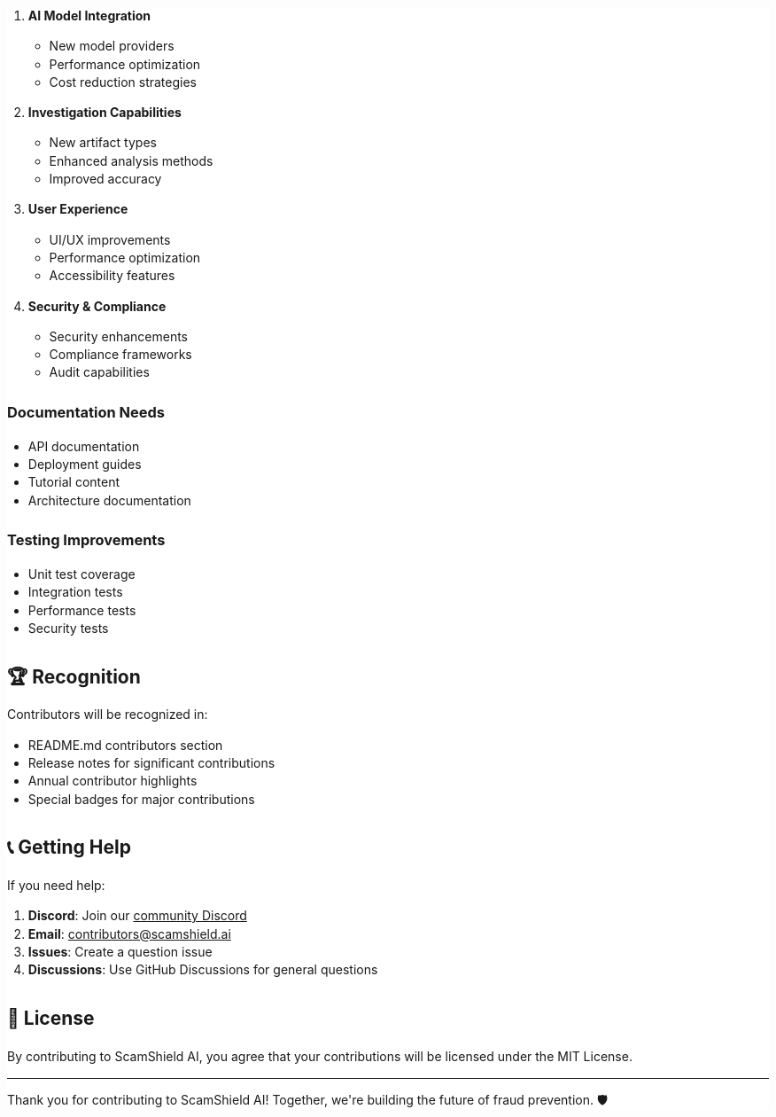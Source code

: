 1. **AI Model Integration**
   - New model providers
   - Performance optimization
   - Cost reduction strategies

2. **Investigation Capabilities**
   - New artifact types
   - Enhanced analysis methods
   - Improved accuracy

3. **User Experience**
   - UI/UX improvements
   - Performance optimization
   - Accessibility features

4. **Security & Compliance**
   - Security enhancements
   - Compliance frameworks
   - Audit capabilities

### Documentation Needs

- API documentation
- Deployment guides
- Tutorial content
- Architecture documentation

### Testing Improvements

- Unit test coverage
- Integration tests
- Performance tests
- Security tests

## 🏆 Recognition

Contributors will be recognized in:

- README.md contributors section
- Release notes for significant contributions
- Annual contributor highlights
- Special badges for major contributions

## 📞 Getting Help

If you need help:

1. **Discord**: Join our [community Discord](https://discord.gg/scamshield-ai)
2. **Email**: contributors@scamshield.ai
3. **Issues**: Create a question issue
4. **Discussions**: Use GitHub Discussions for general questions

## 📄 License

By contributing to ScamShield AI, you agree that your contributions will be licensed under the MIT License.

---

Thank you for contributing to ScamShield AI! Together, we're building the future of fraud prevention. 🛡️

